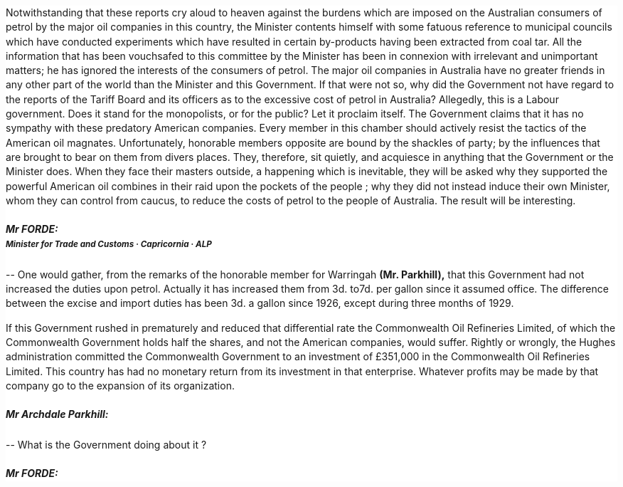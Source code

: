 Notwithstanding that these reports cry aloud to heaven against the burdens which are imposed on the Australian consumers of petrol by the major oil companies in this country, the Minister contents himself with some fatuous reference to municipal councils which have conducted experiments which have resulted in certain by-products having been extracted from coal tar. All the information that has been vouchsafed to this committee by the Minister has been in connexion with irrelevant and unimportant matters; he has ignored the interests of the consumers of petrol. The major oil companies in Australia have no greater friends in any other part of the world than the Minister and this Government. If that were not so, why did the Government not have regard to the reports of the Tariff Board and its officers as to the excessive cost of petrol in Australia? Allegedly, this is a Labour government. Does it stand for the monopolists, or for the public? Let it proclaim itself. The Government claims that it has no sympathy with these predatory American companies. Every member in this chamber should actively resist the tactics of the American oil magnates. Unfortunately, honorable members opposite are bound by the shackles of party; by the influences that are brought to bear on them from divers places. They, therefore, sit quietly, and acquiesce in anything that the Government or the Minister does. When they face their masters outside, a happening which is inevitable, they will be asked why they supported the powerful American oil combines in their raid upon the pockets of the people ; why they did not instead induce their own Minister, whom they can control from caucus, to reduce the costs of petrol to the people of Australia. The result will be interesting. 

##### Mr FORDE:<br><small class="text-muted">Minister for Trade and Customs &middot; Capricornia &middot; ALP</small>

-- One would gather, from the remarks of the honorable member for Warringah  **(Mr. Parkhill),**  that this Government had not increased the duties upon petrol. Actually it has increased them from 3d. to7d. per gallon since it assumed office. The difference between the excise and import duties has been 3d. a gallon since 1926, except during three months of 1929. 

If this Government rushed in prematurely and reduced that differential rate the Commonwealth Oil Refineries Limited, of which the Commonwealth Government holds half the shares, and not the American companies, would suffer. Rightly or wrongly, the Hughes administration committed the Commonwealth Government to an investment of £351,000 in the Commonwealth Oil Refineries Limited. This country has had no monetary return from its investment in that enterprise. Whatever profits may be made by that company go to the expansion of its organization. 

##### Mr Archdale Parkhill:

-- What is the Government doing about it ? 

##### Mr FORDE:

